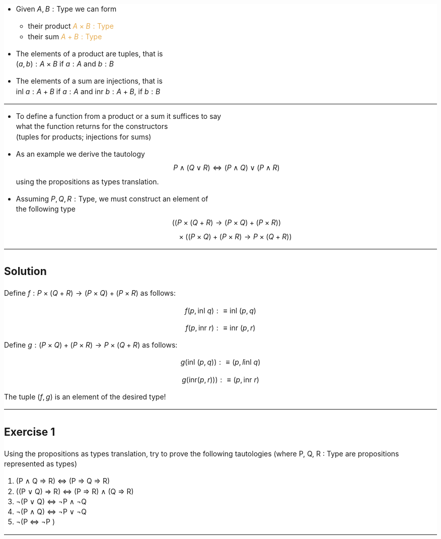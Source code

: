 + Given $A, B : \mathsf{Type}$ we can form
    - their product <a style="color:#e7ad52">$A \times B : \mathsf{Type}$</a>
    - their sum <a style="color:#e7ad52">$A + B : \mathsf{Type}$</a>

+ The elements of a product are tuples, that is  
  $(a, b) : A \times B$ if $a : A$ and $b : B$

+ The elements of a sum are injections, that is  
  $\mathsf{inl}\ a : A + B$ if $a : A$ and $\mathsf{inr}\ b : A + B$, if $b : B$

---

+ To define a function from a product or a sum it suffices to say   
  what the function returns for the
  constructors  
  (tuples for products; injections for sums)

+ As an example we derive the tautology
$$P ∧ (Q ∨ R) ⇔ (P ∧ Q) ∨ (P ∧ R)$$
using the propositions as types translation.

+ Assuming $P, Q, R : \mathsf{Type}$, we must
  construct an element of   
  the following type
  $$((P × (Q + R) → (P × Q) + (P × R))$$
  $$\qquad ×((P × Q) + (P × R) → P × (Q + R))$$

---

## Solution

Define $f : P × (Q + R) \to (P × Q) + (P × R)$ as follows:

$$f (p, \mathsf{inl}\ q) :\equiv \mathsf{inl}\ (p, q)$$

$$f (p, \mathsf{inr}\ r) :\equiv \mathsf{inr}\ (p, r)$$

Define $g : (P × Q) + (P × R) \to P × (Q + R)$ as follows:

$$g (\mathsf{inl}\ (p, q)) :\equiv (p, l\mathsf{inl}\ q)$$

$$g (\mathsf{inr} (p, r))) :\equiv (p, \mathsf{inr}\ r)$$

The tuple $(f, g)$ is an element of the desired type!

---

## Exercise 1

Using the propositions as types translation, try to prove the following tautologies
(where P, Q, R : Type are propositions represented as types)

1. (P ∧ Q ⇒ R) ⇔ (P ⇒ Q ⇒ R)
2. ((P ∨ Q) ⇒ R) ⇔ (P ⇒ R) ∧ (Q ⇒ R)
3. ¬(P ∨ Q) ⇔ ¬P ∧ ¬Q
4. ¬(P ∧ Q) ⇔ ¬P ∨ ¬Q
5. ¬(P ⇔ ¬P )

---